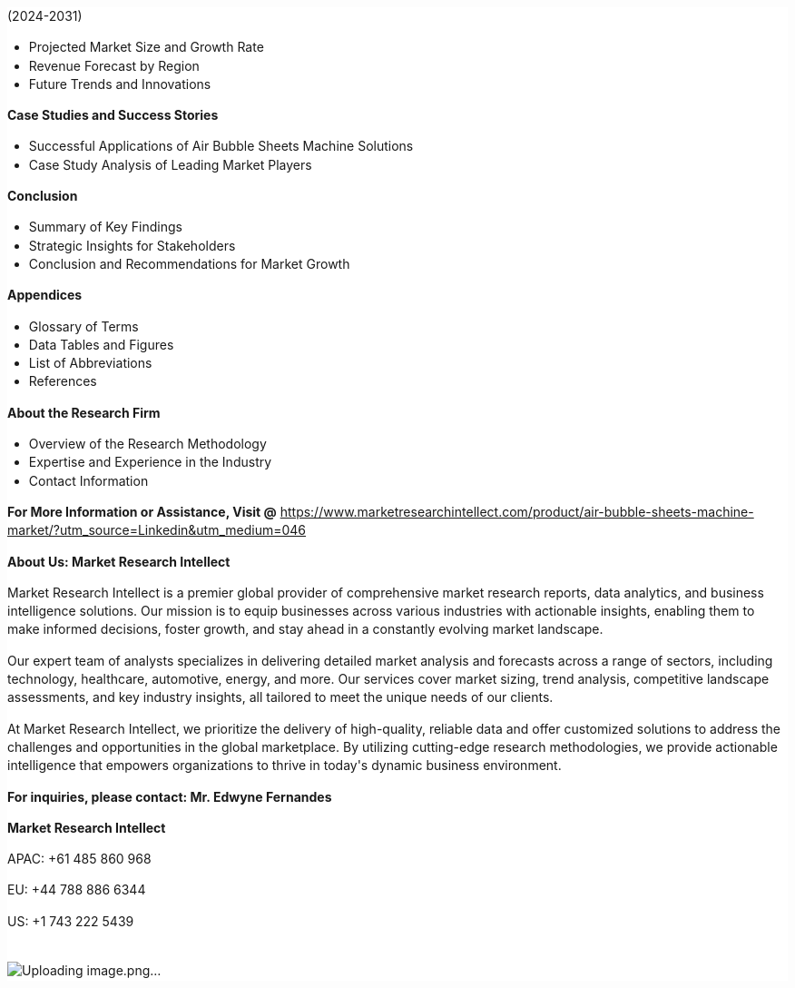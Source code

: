 (2024-2031)</strong></p><ul><li>Projected Market Size and Growth Rate</li><li>Revenue Forecast by Region</li><li>Future Trends and Innovations</li></ul><p><strong>Case Studies and Success Stories</strong></p><ul><li>Successful Applications of Air Bubble Sheets Machine Solutions</li><li>Case Study Analysis of Leading Market Players</li></ul><p><strong>Conclusion</strong></p><ul><li>Summary of Key Findings</li><li>Strategic Insights for Stakeholders</li><li>Conclusion and Recommendations for Market Growth</li></ul><p><strong>Appendices</strong></p><ul><li>Glossary of Terms</li><li>Data Tables and Figures</li><li>List of Abbreviations</li><li>References</li></ul><p><strong>About the Research Firm</strong></p><ul><li>Overview of the Research Methodology</li><li>Expertise and Experience in the Industry</li><li>Contact Information</li></ul></div><div class="article-main__content" data-test-id="publishing-text-block"><p><span class="font-[700]"><strong>For More Information or Assistance, Visit @</strong>&nbsp;<a href="https://www.marketresearchintellect.com/product/air-bubble-sheets-machine-market/?utm_source=Linkedin&utm_medium=046">https://www.marketresearchintellect.com/product/air-bubble-sheets-machine-market/?utm_source=Linkedin&utm_medium=046</a></span></p><p><strong>About Us: Market Research Intellect</strong></p><p>Market Research Intellect is a premier global provider of comprehensive market research reports, data analytics, and business intelligence solutions. Our mission is to equip businesses across various industries with actionable insights, enabling them to make informed decisions, foster growth, and stay ahead in a constantly evolving market landscape.</p><p>Our expert team of analysts specializes in delivering detailed market analysis and forecasts across a range of sectors, including technology, healthcare, automotive, energy, and more. Our services cover market sizing, trend analysis, competitive landscape assessments, and key industry insights, all tailored to meet the unique needs of our clients.</p><p>At Market Research Intellect, we prioritize the delivery of high-quality, reliable data and offer customized solutions to address the challenges and opportunities in the global marketplace. By utilizing cutting-edge research methodologies, we provide actionable intelligence that empowers organizations to thrive in today's dynamic business environment.</p><p><strong>For inquiries, please contact: Mr. Edwyne Fernandes</strong></p><p><strong>Market Research Intellect</strong></p><p>APAC: +61 485 860 968</p><p>EU: +44 788 886 6344</p><p>US: +1 743 222 5439</p></div><div class="article-main__content" data-test-id="publishing-text-block">&nbsp;</div>
![Uploading image.png…]()
